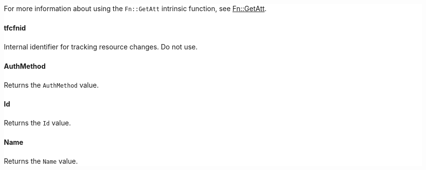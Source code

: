 For more information about using the `Fn::GetAtt` intrinsic function, see [Fn::GetAtt](https://docs.aws.amazon.com/AWSCloudFormation/latest/UserGuide/intrinsic-function-reference-getatt.html).

#### tfcfnid

Internal identifier for tracking resource changes. Do not use.

#### AuthMethod

Returns the <code>AuthMethod</code> value.

#### Id

Returns the <code>Id</code> value.

#### Name

Returns the <code>Name</code> value.

